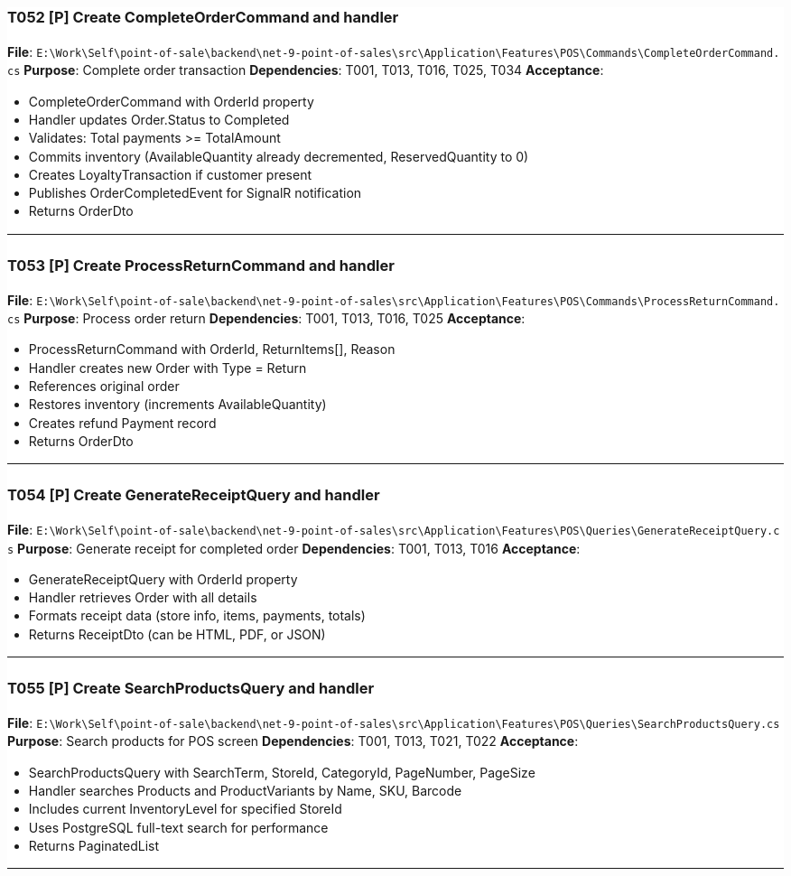 
### T052 [P] Create CompleteOrderCommand and handler
**File**: `E:\Work\Self\point-of-sale\backend\net-9-point-of-sales\src\Application\Features\POS\Commands\CompleteOrderCommand.cs`
**Purpose**: Complete order transaction
**Dependencies**: T001, T013, T016, T025, T034
**Acceptance**:
- CompleteOrderCommand with OrderId property
- Handler updates Order.Status to Completed
- Validates: Total payments >= TotalAmount
- Commits inventory (AvailableQuantity already decremented, ReservedQuantity to 0)
- Creates LoyaltyTransaction if customer present
- Publishes OrderCompletedEvent for SignalR notification
- Returns OrderDto

---

### T053 [P] Create ProcessReturnCommand and handler
**File**: `E:\Work\Self\point-of-sale\backend\net-9-point-of-sales\src\Application\Features\POS\Commands\ProcessReturnCommand.cs`
**Purpose**: Process order return
**Dependencies**: T001, T013, T016, T025
**Acceptance**:
- ProcessReturnCommand with OrderId, ReturnItems[], Reason
- Handler creates new Order with Type = Return
- References original order
- Restores inventory (increments AvailableQuantity)
- Creates refund Payment record
- Returns OrderDto

---

### T054 [P] Create GenerateReceiptQuery and handler
**File**: `E:\Work\Self\point-of-sale\backend\net-9-point-of-sales\src\Application\Features\POS\Queries\GenerateReceiptQuery.cs`
**Purpose**: Generate receipt for completed order
**Dependencies**: T001, T013, T016
**Acceptance**:
- GenerateReceiptQuery with OrderId property
- Handler retrieves Order with all details
- Formats receipt data (store info, items, payments, totals)
- Returns ReceiptDto (can be HTML, PDF, or JSON)

---

### T055 [P] Create SearchProductsQuery and handler
**File**: `E:\Work\Self\point-of-sale\backend\net-9-point-of-sales\src\Application\Features\POS\Queries\SearchProductsQuery.cs`
**Purpose**: Search products for POS screen
**Dependencies**: T001, T013, T021, T022
**Acceptance**:
- SearchProductsQuery with SearchTerm, StoreId, CategoryId, PageNumber, PageSize
- Handler searches Products and ProductVariants by Name, SKU, Barcode
- Includes current InventoryLevel for specified StoreId
- Uses PostgreSQL full-text search for performance
- Returns PaginatedList<ProductSearchResultDto>

---